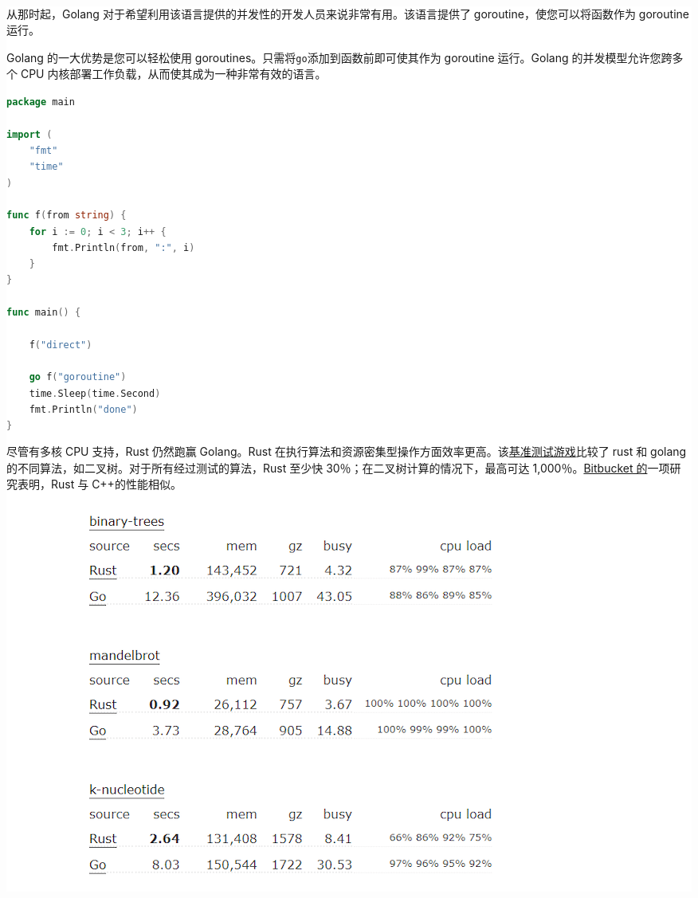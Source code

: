 从那时起，Golang 对于希望利用该语言提供的并发性的开发人员来说非常有用。该语言提供了 goroutine，使您可以将函数作为 goroutine 运行。

Golang 的一大优势是您可以轻松使用 goroutines。只需将`go`添加到函数前即可使其作为 goroutine 运行。Golang 的并发模型允许您跨多个 CPU 内核部署工作负载，从而使其成为一种非常有效的语言。

```go
package main

import (
    "fmt"
    "time"
)

func f(from string) {
    for i := 0; i < 3; i++ {
        fmt.Println(from, ":", i)
    }
}

func main() {

    f("direct")

    go f("goroutine")
    time.Sleep(time.Second)
    fmt.Println("done")
}
```

尽管有多核 CPU 支持，Rust 仍然跑赢 Golang。Rust 在执行算法和资源密集型操作方面效率更高。该[基准测试游戏](https://benchmarksgame-team.pages.debian.net/benchmarksgame/fastest/rust-go.html)比较了 rust 和 golang 的不同算法，如二叉树。对于所有经过测试的算法，Rust 至少快 30％；在二叉树计算的情况下，最高可达 1,000％。[Bitbucket 的](https://bitbucket.org/blog/why-rust)一项研究表明，Rust 与 C++的性能相似。

![根据Bitbucket的性能](imgs/use-rust-go02.png)
